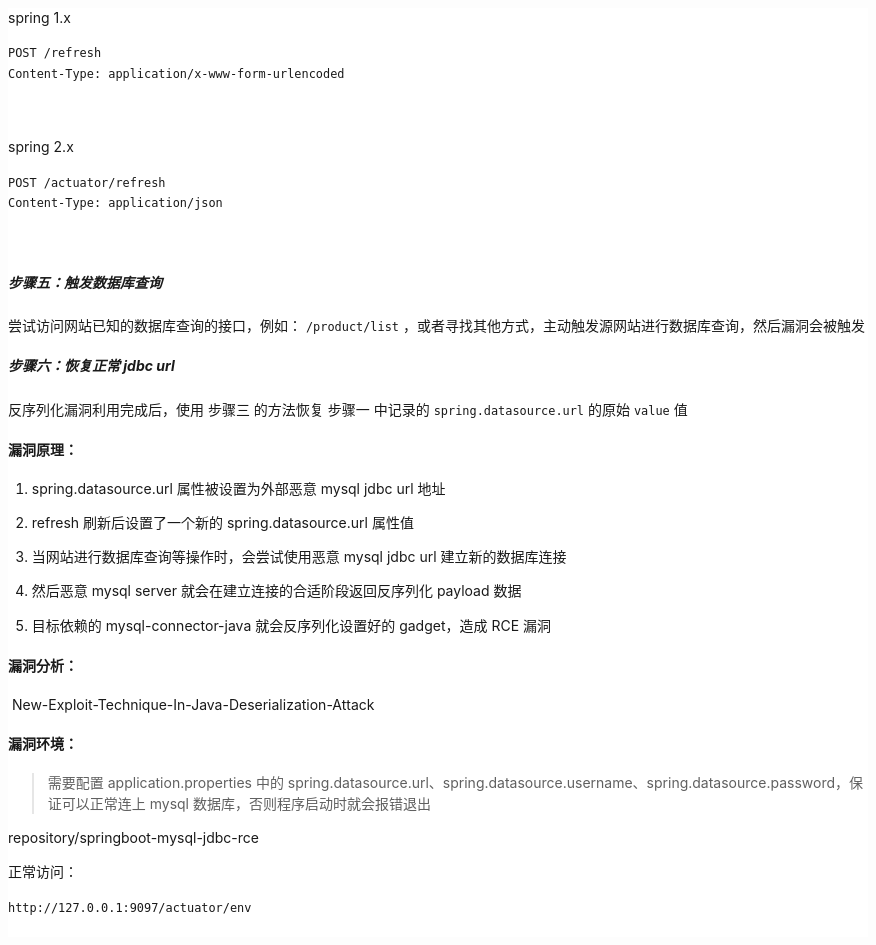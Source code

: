 spring 1.x

```
POST /refresh
Content-Type: application/x-www-form-urlencoded



```

spring 2.x

```
POST /actuator/refresh
Content-Type: application/json



```

##### 步骤五：触发数据库查询

尝试访问网站已知的数据库查询的接口，例如： `/product/list` ，或者寻找其他方式，主动触发源网站进行数据库查询，然后漏洞会被触发

##### 步骤六：恢复正常 jdbc url

反序列化漏洞利用完成后，使用 步骤三 的方法恢复 步骤一 中记录的 `spring.datasource.url` 的原始 `value` 值

#### 漏洞原理：

1.  spring.datasource.url 属性被设置为外部恶意 mysql jdbc url 地址
    
2.  refresh 刷新后设置了一个新的 spring.datasource.url 属性值
    
3.  当网站进行数据库查询等操作时，会尝试使用恶意 mysql jdbc url 建立新的数据库连接
    
4.  然后恶意 mysql server 就会在建立连接的合适阶段返回反序列化 payload 数据
    
5.  目标依赖的 mysql-connector-java 就会反序列化设置好的 gadget，造成 RCE 漏洞
    

#### 漏洞分析：

 New-Exploit-Technique-In-Java-Deserialization-Attack

#### 漏洞环境：

> 需要配置 application.properties 中的 spring.datasource.url、spring.datasource.username、spring.datasource.password，保证可以正常连上 mysql 数据库，否则程序启动时就会报错退出

repository/springboot-mysql-jdbc-rce

正常访问：

```
http://127.0.0.1:9097/actuator/env


```
